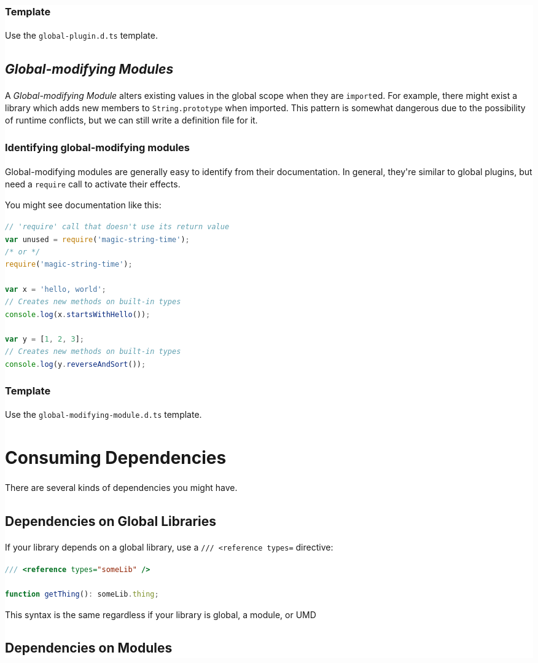 ### Template

Use the `global-plugin.d.ts` template.

## *Global-modifying Modules*

A *Global-modifying Module* alters existing values in the global scope when they are `import`ed.
For example, there might exist a library which adds new members to `String.prototype` when imported.
This pattern is somewhat dangerous due to the possibility of runtime conflicts,
  but we can still write a definition file for it.

### Identifying global-modifying modules

Global-modifying modules are generally easy to identify from their documentation.
In general, they're similar to global plugins, but need a `require` call to activate their effects.

You might see documentation like this:
```ts
// 'require' call that doesn't use its return value
var unused = require('magic-string-time');
/* or */
require('magic-string-time');

var x = 'hello, world';
// Creates new methods on built-in types
console.log(x.startsWithHello());

var y = [1, 2, 3];
// Creates new methods on built-in types
console.log(y.reverseAndSort());
```

### Template

Use the `global-modifying-module.d.ts` template.

# Consuming Dependencies

There are several kinds of dependencies you might have.

## Dependencies on Global Libraries

If your library depends on a global library, use a `/// <reference types=` directive:
```ts
/// <reference types="someLib" />

function getThing(): someLib.thing;
```
This syntax is the same regardless if your library is global, a module, or UMD

## Dependencies on Modules
